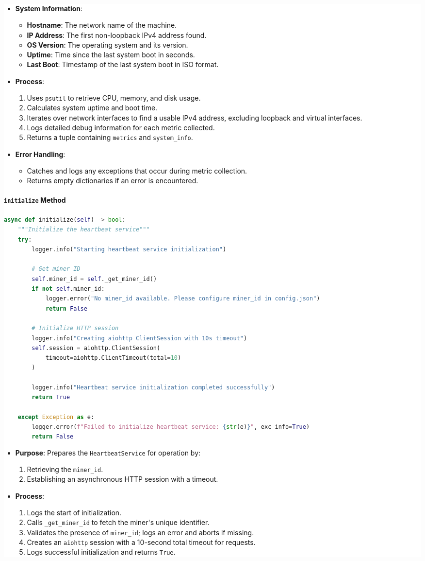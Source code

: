 - **System Information**:
    - **Hostname**: The network name of the machine.
    - **IP Address**: The first non-loopback IPv4 address found.
    - **OS Version**: The operating system and its version.
    - **Uptime**: Time since the last system boot in seconds.
    - **Last Boot**: Timestamp of the last system boot in ISO format.

- **Process**:
    1. Uses `psutil` to retrieve CPU, memory, and disk usage.
    2. Calculates system uptime and boot time.
    3. Iterates over network interfaces to find a usable IPv4 address, excluding loopback and virtual interfaces.
    4. Logs detailed debug information for each metric collected.
    5. Returns a tuple containing `metrics` and `system_info`.

- **Error Handling**:
    - Catches and logs any exceptions that occur during metric collection.
    - Returns empty dictionaries if an error is encountered.

#### `initialize` Method

```python
async def initialize(self) -> bool:
    """Initialize the heartbeat service"""
    try:
        logger.info("Starting heartbeat service initialization")
        
        # Get miner ID
        self.miner_id = self._get_miner_id()
        if not self.miner_id:
            logger.error("No miner_id available. Please configure miner_id in config.json")
            return False
        
        # Initialize HTTP session
        logger.info("Creating aiohttp ClientSession with 10s timeout")
        self.session = aiohttp.ClientSession(
            timeout=aiohttp.ClientTimeout(total=10)
        )
        
        logger.info("Heartbeat service initialization completed successfully")
        return True

    except Exception as e:
        logger.error(f"Failed to initialize heartbeat service: {str(e)}", exc_info=True)
        return False
```

- **Purpose**: Prepares the `HeartbeatService` for operation by:
    1. Retrieving the `miner_id`.
    2. Establishing an asynchronous HTTP session with a timeout.
    
- **Process**:
    1. Logs the start of initialization.
    2. Calls `_get_miner_id` to fetch the miner's unique identifier.
    3. Validates the presence of `miner_id`; logs an error and aborts if missing.
    4. Creates an `aiohttp` session with a 10-second total timeout for requests.
    5. Logs successful initialization and returns `True`.
    